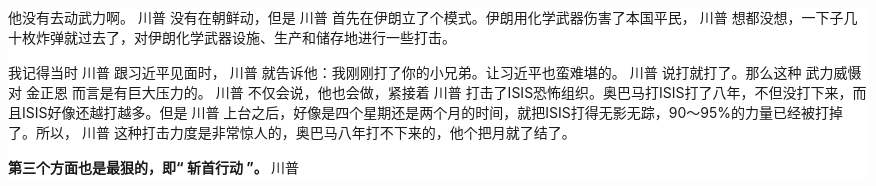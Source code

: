   </ok>
  他没有去动武力啊。
  <ok href="/term/1041">
   川普
  </ok>
  没有在朝鲜动，但是
  <ok href="/term/1041">
   川普
  </ok>
  首先在伊朗立了个模式。伊朗用化学武器伤害了本国平民，
  <ok href="/term/1041">
   川普
  </ok>
  想都没想，一下子几十枚炸弹就过去了，对伊朗化学武器设施、生产和储存地进行一些打击。
 </p>
 <p>
  我记得当时
  <ok href="/term/1041">
   川普
  </ok>
  跟习近平见面时，
  <ok href="/term/1041">
   川普
  </ok>
  就告诉他：我刚刚打了你的小兄弟。让习近平也蛮难堪的。
  <ok href="/term/1041">
   川普
  </ok>
  说打就打了。那么这种
  <ok href="/term/458150">
   武力威慑
  </ok>
  对
  <ok href="/term/2101">
   金正恩
  </ok>
  而言是有巨大压力的。
  <ok href="/term/1041">
   川普
  </ok>
  不仅会说，他也会做，紧接着
  <ok href="/term/1041">
   川普
  </ok>
  打击了ISIS恐怖组织。奥巴马打ISIS打了八年，不但没打下来，而且ISIS好像还越打越多。但是
  <ok href="/term/1041">
   川普
  </ok>
  上台之后，好像是四个星期还是两个月的时间，就把ISIS打得无影无踪，90～95%的力量已经被打掉了。所以，
  <ok href="/term/1041">
   川普
  </ok>
  这种打击力度是非常惊人的，奥巴马八年打不下来的，他个把月就了结了。
 </p>
 <p>
  <strong>
   第三个方面也是最狠的，即“
   <ok href="/term/4317">
    斩首行动
   </ok>
   ”。
  </strong>
  <ok href="/term/1041">
   川普
